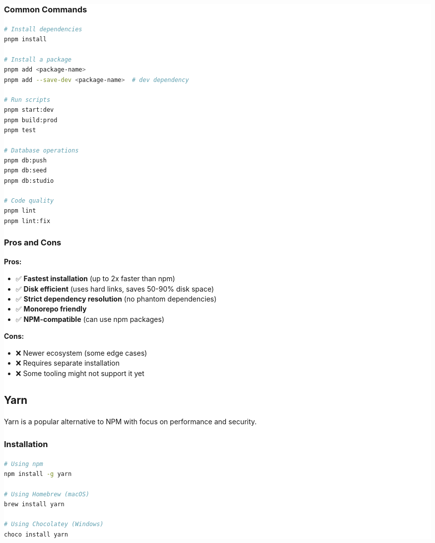 ### Common Commands

```bash
# Install dependencies
pnpm install

# Install a package  
pnpm add <package-name>
pnpm add --save-dev <package-name>  # dev dependency

# Run scripts
pnpm start:dev
pnpm build:prod  
pnpm test

# Database operations
pnpm db:push
pnpm db:seed
pnpm db:studio

# Code quality
pnpm lint
pnpm lint:fix
```

### Pros and Cons

**Pros:**
- ✅ **Fastest installation** (up to 2x faster than npm)
- ✅ **Disk efficient** (uses hard links, saves 50-90% disk space)
- ✅ **Strict dependency resolution** (no phantom dependencies)
- ✅ **Monorepo friendly**
- ✅ **NPM-compatible** (can use npm packages)

**Cons:**
- ❌ Newer ecosystem (some edge cases)
- ❌ Requires separate installation
- ❌ Some tooling might not support it yet

## Yarn

Yarn is a popular alternative to NPM with focus on performance and security.

### Installation

```bash
# Using npm
npm install -g yarn

# Using Homebrew (macOS)
brew install yarn

# Using Chocolatey (Windows)  
choco install yarn
```
